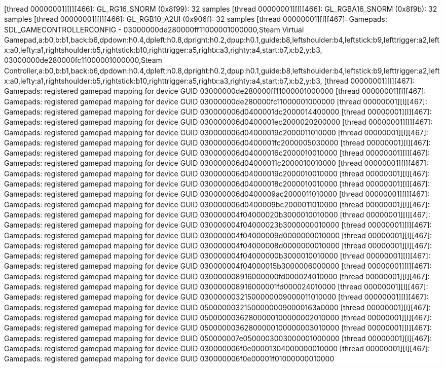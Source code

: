 [thread 00000001][I][466]:         GL_RG16_SNORM (0x8f99): 32 samples
[thread 00000001][I][466]:         GL_RGBA16_SNORM (0x8f9b): 32 samples
[thread 00000001][I][466]:         GL_RGB10_A2UI (0x906f): 32 samples
[thread 00000001][I][467]: Gamepads: SDL_GAMECONTROLLERCONFIG - 03000000de280000ff11000001000000,Steam Virtual Gamepad,a:b0,b:b1,back:b6,dpdown:h0.4,dpleft:h0.8,dpright:h0.2,dpup:h0.1,guide:b8,leftshoulder:b4,leftstick:b9,lefttrigger:a2,leftx:a0,lefty:a1,rightshoulder:b5,rightstick:b10,righttrigger:a5,rightx:a3,righty:a4,start:b7,x:b2,y:b3,
03000000de280000fc11000001000000,Steam Controller,a:b0,b:b1,back:b6,dpdown:h0.4,dpleft:h0.8,dpright:h0.2,dpup:h0.1,guide:b8,leftshoulder:b4,leftstick:b9,lefttrigger:a2,leftx:a0,lefty:a1,rightshoulder:b5,rightstick:b10,righttrigger:a5,rightx:a3,righty:a4,start:b7,x:b2,y:b3,
[thread 00000001][I][467]: Gamepads: registered gamepad mapping for device GUID 03000000de280000ff11000001000000
[thread 00000001][I][467]: Gamepads: registered gamepad mapping for device GUID 03000000de280000fc11000001000000
[thread 00000001][I][467]: Gamepads: registered gamepad mapping for device GUID 030000006d0400001dc2000014400000
[thread 00000001][I][467]: Gamepads: registered gamepad mapping for device GUID 030000006d0400001ec2000020200000
[thread 00000001][I][467]: Gamepads: registered gamepad mapping for device GUID 030000006d04000019c2000011010000
[thread 00000001][I][467]: Gamepads: registered gamepad mapping for device GUID 030000006d0400001fc2000005030000
[thread 00000001][I][467]: Gamepads: registered gamepad mapping for device GUID 030000006d04000016c2000010010000
[thread 00000001][I][467]: Gamepads: registered gamepad mapping for device GUID 030000006d04000011c2000010010000
[thread 00000001][I][467]: Gamepads: registered gamepad mapping for device GUID 030000006d04000019c2000010010000
[thread 00000001][I][467]: Gamepads: registered gamepad mapping for device GUID 030000006d04000018c2000010010000
[thread 00000001][I][467]: Gamepads: registered gamepad mapping for device GUID 030000006d0400009ac2000011010000
[thread 00000001][I][467]: Gamepads: registered gamepad mapping for device GUID 030000006d0400009bc2000011010000
[thread 00000001][I][467]: Gamepads: registered gamepad mapping for device GUID 030000004f04000020b3000010010000
[thread 00000001][I][467]: Gamepads: registered gamepad mapping for device GUID 030000004f04000023b3000000010000
[thread 00000001][I][467]: Gamepads: registered gamepad mapping for device GUID 030000004f04000009d0000000010000
[thread 00000001][I][467]: Gamepads: registered gamepad mapping for device GUID 030000004f04000008d0000000010000
[thread 00000001][I][467]: Gamepads: registered gamepad mapping for device GUID 030000004f04000000b3000010010000
[thread 00000001][I][467]: Gamepads: registered gamepad mapping for device GUID 030000004f04000015b3000006000000
[thread 00000001][I][467]: Gamepads: registered gamepad mapping for device GUID 030000008916000000fd000024010000
[thread 00000001][I][467]: Gamepads: registered gamepad mapping for device GUID 030000008916000001fd000024010000
[thread 00000001][I][467]: Gamepads: registered gamepad mapping for device GUID 03000000321500000009000011010000
[thread 00000001][I][467]: Gamepads: registered gamepad mapping for device GUID 050000003215000000090000163a0000
[thread 00000001][I][467]: Gamepads: registered gamepad mapping for device GUID 05000000362800000100000002010000
[thread 00000001][I][467]: Gamepads: registered gamepad mapping for device GUID 05000000362800000100000003010000
[thread 00000001][I][467]: Gamepads: registered gamepad mapping for device GUID 050000007e0500003003000001000000
[thread 00000001][I][467]: Gamepads: registered gamepad mapping for device GUID 030000006f0e00001304000000010000
[thread 00000001][I][467]: Gamepads: registered gamepad mapping for device GUID 030000006f0e00001f01000000010000